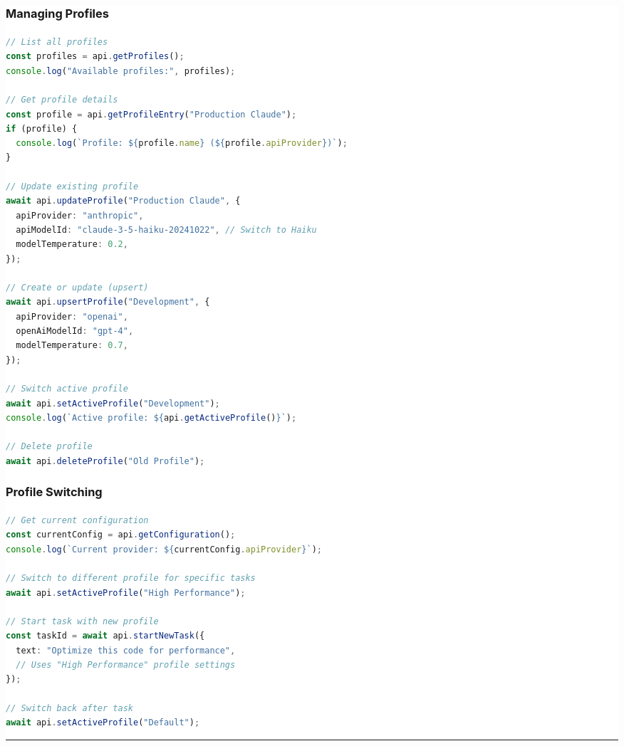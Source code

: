 ### Managing Profiles

```typescript
// List all profiles
const profiles = api.getProfiles();
console.log("Available profiles:", profiles);

// Get profile details
const profile = api.getProfileEntry("Production Claude");
if (profile) {
  console.log(`Profile: ${profile.name} (${profile.apiProvider})`);
}

// Update existing profile
await api.updateProfile("Production Claude", {
  apiProvider: "anthropic",
  apiModelId: "claude-3-5-haiku-20241022", // Switch to Haiku
  modelTemperature: 0.2,
});

// Create or update (upsert)
await api.upsertProfile("Development", {
  apiProvider: "openai",
  openAiModelId: "gpt-4",
  modelTemperature: 0.7,
});

// Switch active profile
await api.setActiveProfile("Development");
console.log(`Active profile: ${api.getActiveProfile()}`);

// Delete profile
await api.deleteProfile("Old Profile");
```

### Profile Switching

```typescript
// Get current configuration
const currentConfig = api.getConfiguration();
console.log(`Current provider: ${currentConfig.apiProvider}`);

// Switch to different profile for specific tasks
await api.setActiveProfile("High Performance");

// Start task with new profile
const taskId = await api.startNewTask({
  text: "Optimize this code for performance",
  // Uses "High Performance" profile settings
});

// Switch back after task
await api.setActiveProfile("Default");
```

---